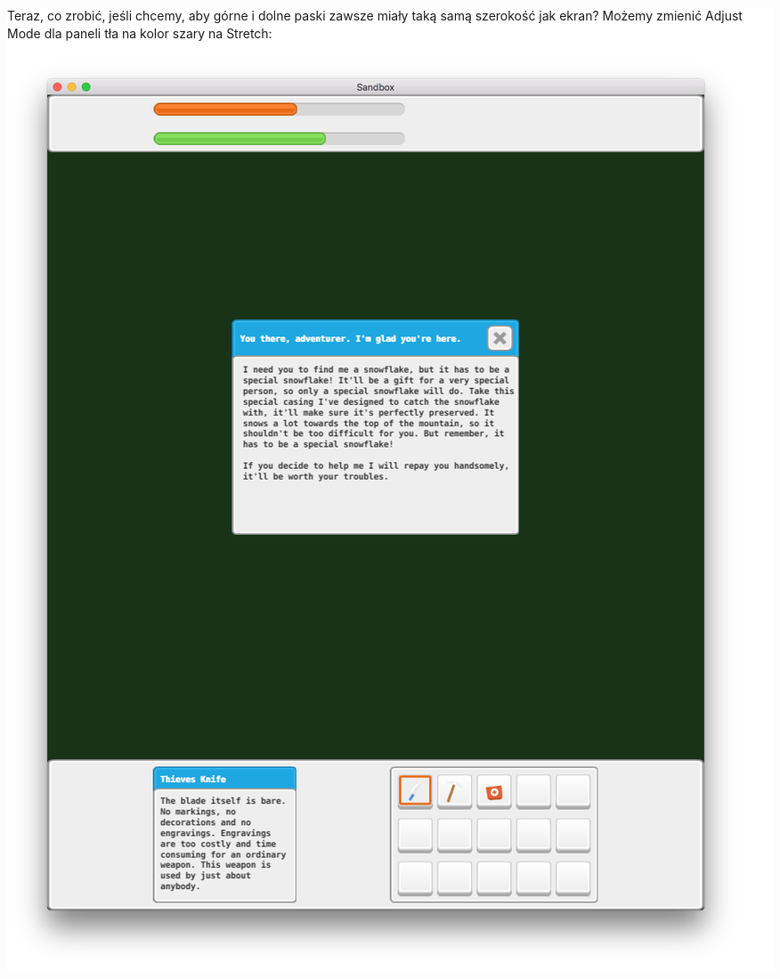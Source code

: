 Teraz, co zrobić, jeśli chcemy, aby górne i dolne paski zawsze miały taką samą szerokość jak ekran? Możemy zmienić Adjust Mode dla paneli tła na kolor szary na Stretch:

![](images/gui/adjustmode_example_resized_stretch.png)
